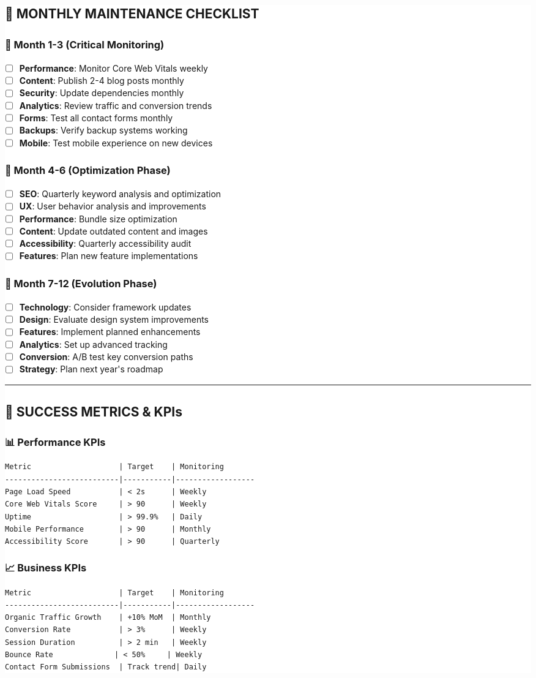 
## 🎯 MONTHLY MAINTENANCE CHECKLIST

### **📅 Month 1-3 (Critical Monitoring)**
- [ ] **Performance**: Monitor Core Web Vitals weekly
- [ ] **Content**: Publish 2-4 blog posts monthly
- [ ] **Security**: Update dependencies monthly
- [ ] **Analytics**: Review traffic and conversion trends
- [ ] **Forms**: Test all contact forms monthly
- [ ] **Backups**: Verify backup systems working
- [ ] **Mobile**: Test mobile experience on new devices

### **📅 Month 4-6 (Optimization Phase)**
- [ ] **SEO**: Quarterly keyword analysis and optimization
- [ ] **UX**: User behavior analysis and improvements
- [ ] **Performance**: Bundle size optimization
- [ ] **Content**: Update outdated content and images
- [ ] **Accessibility**: Quarterly accessibility audit
- [ ] **Features**: Plan new feature implementations

### **📅 Month 7-12 (Evolution Phase)**
- [ ] **Technology**: Consider framework updates
- [ ] **Design**: Evaluate design system improvements
- [ ] **Features**: Implement planned enhancements
- [ ] **Analytics**: Set up advanced tracking
- [ ] **Conversion**: A/B test key conversion paths
- [ ] **Strategy**: Plan next year's roadmap

---

## 🎉 SUCCESS METRICS & KPIs

### **📊 Performance KPIs**
```
Metric                    | Target    | Monitoring
--------------------------|-----------|------------------
Page Load Speed           | < 2s      | Weekly
Core Web Vitals Score     | > 90      | Weekly  
Uptime                    | > 99.9%   | Daily
Mobile Performance        | > 90      | Monthly
Accessibility Score       | > 90      | Quarterly
```

### **📈 Business KPIs**
```
Metric                    | Target    | Monitoring
--------------------------|-----------|------------------
Organic Traffic Growth    | +10% MoM  | Monthly
Conversion Rate           | > 3%      | Weekly
Session Duration          | > 2 min   | Weekly
Bounce Rate              | < 50%     | Weekly
Contact Form Submissions  | Track trend| Daily
```
